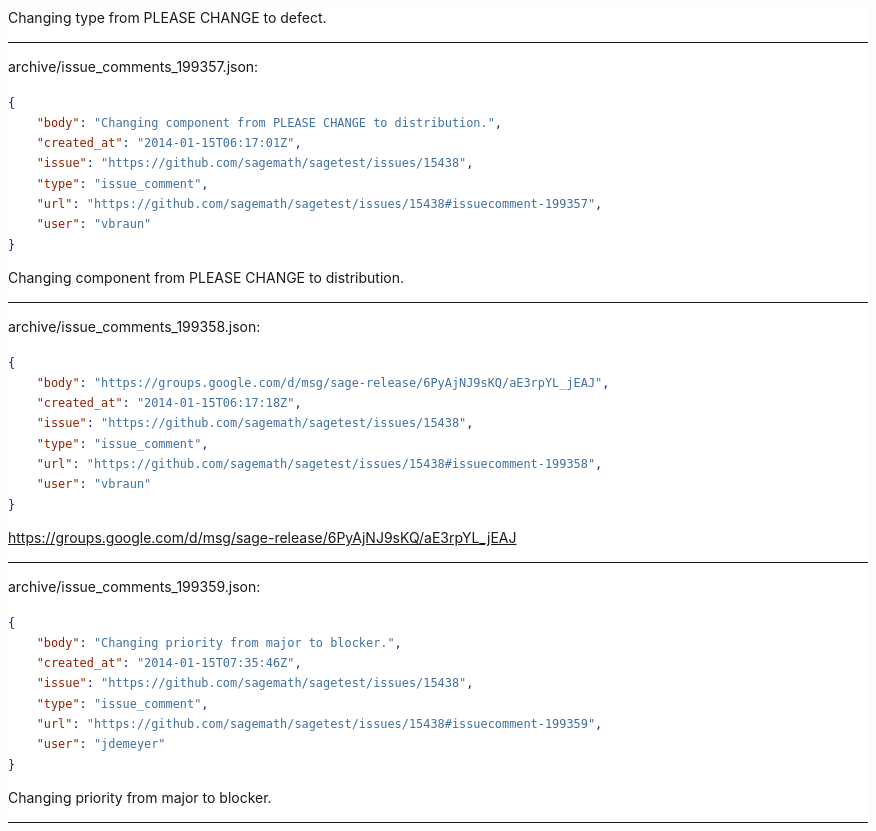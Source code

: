 Changing type from PLEASE CHANGE to defect.



---

archive/issue_comments_199357.json:
```json
{
    "body": "Changing component from PLEASE CHANGE to distribution.",
    "created_at": "2014-01-15T06:17:01Z",
    "issue": "https://github.com/sagemath/sagetest/issues/15438",
    "type": "issue_comment",
    "url": "https://github.com/sagemath/sagetest/issues/15438#issuecomment-199357",
    "user": "vbraun"
}
```

Changing component from PLEASE CHANGE to distribution.



---

archive/issue_comments_199358.json:
```json
{
    "body": "https://groups.google.com/d/msg/sage-release/6PyAjNJ9sKQ/aE3rpYL_jEAJ",
    "created_at": "2014-01-15T06:17:18Z",
    "issue": "https://github.com/sagemath/sagetest/issues/15438",
    "type": "issue_comment",
    "url": "https://github.com/sagemath/sagetest/issues/15438#issuecomment-199358",
    "user": "vbraun"
}
```

https://groups.google.com/d/msg/sage-release/6PyAjNJ9sKQ/aE3rpYL_jEAJ



---

archive/issue_comments_199359.json:
```json
{
    "body": "Changing priority from major to blocker.",
    "created_at": "2014-01-15T07:35:46Z",
    "issue": "https://github.com/sagemath/sagetest/issues/15438",
    "type": "issue_comment",
    "url": "https://github.com/sagemath/sagetest/issues/15438#issuecomment-199359",
    "user": "jdemeyer"
}
```

Changing priority from major to blocker.



---
